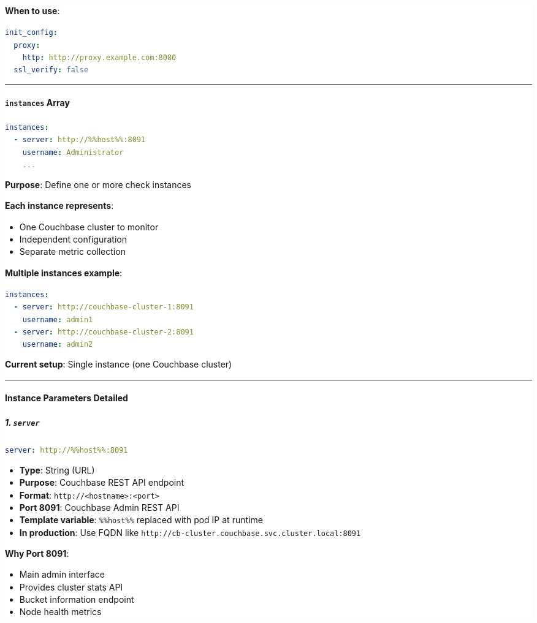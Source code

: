 **When to use**:
```yaml
init_config:
  proxy:
    http: http://proxy.example.com:8080
  ssl_verify: false
```

---

#### **`instances`** Array

```yaml
instances:
  - server: http://%%host%%:8091
    username: Administrator
    ...
```

**Purpose**: Define one or more check instances

**Each instance represents**:
- One Couchbase cluster to monitor
- Independent configuration
- Separate metric collection

**Multiple instances example**:
```yaml
instances:
  - server: http://couchbase-cluster-1:8091
    username: admin1
  - server: http://couchbase-cluster-2:8091
    username: admin2
```

**Current setup**: Single instance (one Couchbase cluster)

---

#### **Instance Parameters Detailed**

##### **1. `server`**

```yaml
server: http://%%host%%:8091
```

- **Type**: String (URL)
- **Purpose**: Couchbase REST API endpoint
- **Format**: `http://<hostname>:<port>`
- **Port 8091**: Couchbase Admin REST API
- **Template variable**: `%%host%%` replaced with pod IP at runtime
- **In production**: Use FQDN like `http://cb-cluster.couchbase.svc.cluster.local:8091`

**Why Port 8091**:
- Main admin interface
- Provides cluster stats API
- Bucket information endpoint
- Node health metrics
